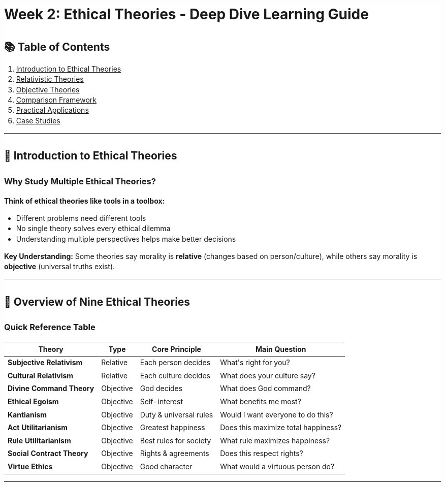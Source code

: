 # Week 2: Ethical Theories - Deep Dive Learning Guide

## 📚 Table of Contents

1. [Introduction to Ethical Theories](#introduction)
2. [Relativistic Theories](#relativistic-theories)
3. [Objective Theories](#objective-theories)
4. [Comparison Framework](#comparison-framework)
5. [Practical Applications](#practical-applications)
6. [Case Studies](#case-studies)

---

## 🎯 Introduction to Ethical Theories

### Why Study Multiple Ethical Theories?

**Think of ethical theories like tools in a toolbox:**
- Different problems need different tools
- No single theory solves every ethical dilemma
- Understanding multiple perspectives helps make better decisions

**Key Understanding:**
Some theories say morality is **relative** (changes based on person/culture), while others say morality is **objective** (universal truths exist).

---

## 📖 Overview of Nine Ethical Theories

### Quick Reference Table

| Theory | Type | Core Principle | Main Question |
|--------|------|----------------|---------------|
| **Subjective Relativism** | Relative | Each person decides | What's right for you? |
| **Cultural Relativism** | Relative | Each culture decides | What does your culture say? |
| **Divine Command Theory** | Objective | God decides | What does God command? |
| **Ethical Egoism** | Objective | Self-interest | What benefits me most? |
| **Kantianism** | Objective | Duty & universal rules | Would I want everyone to do this? |
| **Act Utilitarianism** | Objective | Greatest happiness | Does this maximize total happiness? |
| **Rule Utilitarianism** | Objective | Best rules for society | What rule maximizes happiness? |
| **Social Contract Theory** | Objective | Rights & agreements | Does this respect rights? |
| **Virtue Ethics** | Objective | Good character | What would a virtuous person do? |

---